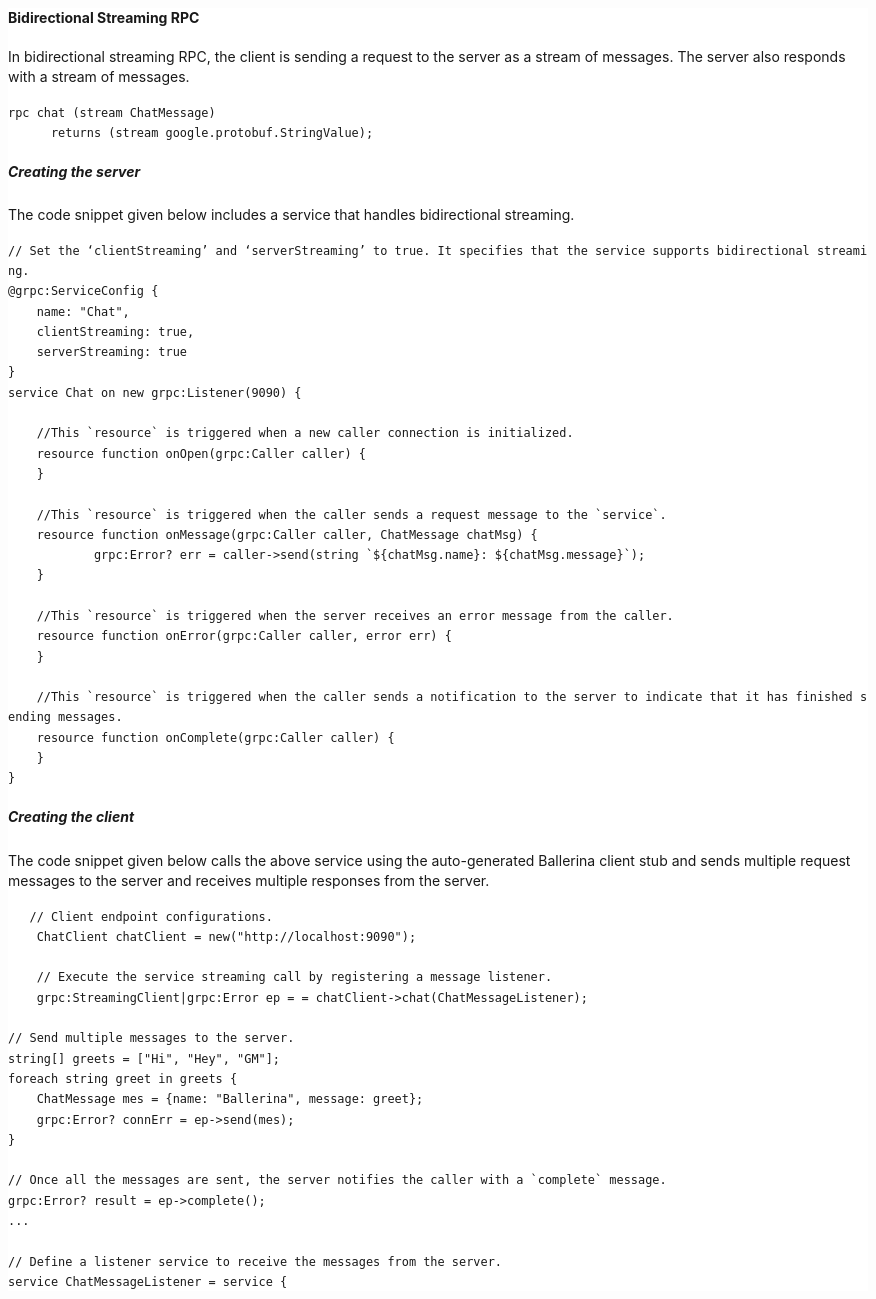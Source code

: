 #### Bidirectional Streaming RPC
In bidirectional streaming RPC, the client is sending a request to the server as a stream of messages. The server also responds with a stream of messages.

```proto
rpc chat (stream ChatMessage)
      returns (stream google.protobuf.StringValue);
```
##### Creating the server
The code snippet given below includes a service that handles bidirectional streaming.

```ballerina
// Set the ‘clientStreaming’ and ‘serverStreaming’ to true. It specifies that the service supports bidirectional streaming.
@grpc:ServiceConfig {
    name: "Chat",
    clientStreaming: true,
    serverStreaming: true
}
service Chat on new grpc:Listener(9090) {

    //This `resource` is triggered when a new caller connection is initialized.
    resource function onOpen(grpc:Caller caller) {
    }

    //This `resource` is triggered when the caller sends a request message to the `service`.
    resource function onMessage(grpc:Caller caller, ChatMessage chatMsg) {
            grpc:Error? err = caller->send(string `${chatMsg.name}: ${chatMsg.message}`);
    }

    //This `resource` is triggered when the server receives an error message from the caller.
    resource function onError(grpc:Caller caller, error err) {
    }

    //This `resource` is triggered when the caller sends a notification to the server to indicate that it has finished sending messages.
    resource function onComplete(grpc:Caller caller) {
    }
}
```
##### Creating the client
The code snippet given below calls the above service using the auto-generated Ballerina client stub and sends multiple request messages to the server and receives multiple responses from the server.

```ballerina
   // Client endpoint configurations.
    ChatClient chatClient = new("http://localhost:9090");

    // Execute the service streaming call by registering a message listener.
    grpc:StreamingClient|grpc:Error ep = = chatClient->chat(ChatMessageListener);

// Send multiple messages to the server.
string[] greets = ["Hi", "Hey", "GM"];
foreach string greet in greets {
    ChatMessage mes = {name: "Ballerina", message: greet};
    grpc:Error? connErr = ep->send(mes);
}

// Once all the messages are sent, the server notifies the caller with a `complete` message.
grpc:Error? result = ep->complete();
...

// Define a listener service to receive the messages from the server.
service ChatMessageListener = service {

```